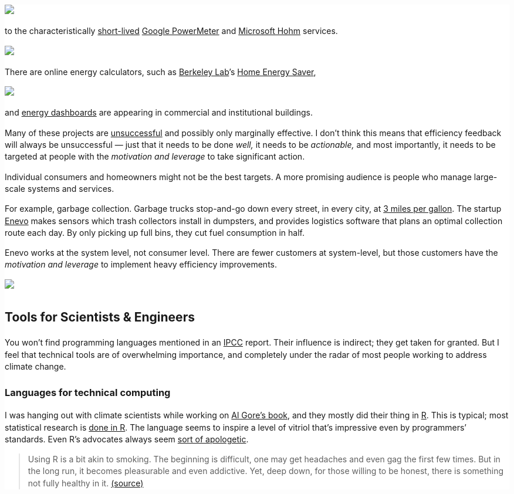![](http://worrydream.com/ClimateChange/Images/04-feedback-google.jpg)

to the characteristically [short-lived](http://arstechnica.com/information-technology/2011/07/microsoft-follows-googles-lead-cancels-hohm-energy-service/) [Google PowerMeter](https://en.wikipedia.org/wiki/Google_PowerMeter) and [Microsoft Hohm](https://en.wikipedia.org/wiki/Hohm) services.

![](http://worrydream.com/ClimateChange/Images/04-feedback-saver.jpg)

There are online energy calculators, such as [Berkeley Lab](http://www.lbl.gov)’s [Home Energy Saver](http://homeenergysaver.lbl.gov/consumer/),

![](http://worrydream.com/ClimateChange/Images/04-feedback-dashboard.jpg)

and [energy dashboards](http://www.deckmonitoring.com/building-efficiency/building-efficiency-for-commercial.html) are appearing in commercial and institutional buildings.

Many of these projects are [unsuccessful](http://www.greentechmedia.com/articles/read/Why-Your-Energy-Dashboard-May-be-Doomed-to-Fail) and possibly only marginally effective. I don’t think this means that efficiency feedback will always be unsuccessful — just that it needs to be done _well,_ it needs to be _actionable,_ and most importantly, it needs to be targeted at people with the _motivation and leverage_ to take significant action.

Individual consumers and homeowners might not be the best targets. A more promising audience is people who manage large-scale systems and services.

For example, garbage collection. Garbage trucks stop-and-go down every street, in every city, at [3 miles per gallon](http://www.cert.ucr.edu/events/pems2014/liveagenda/25sandhu.pdf). The startup [Enevo](http://www.enevo.com) makes sensors which trash collectors install in dumpsters, and provides logistics software that plans an optimal collection route each day. By only picking up full bins, they cut fuel consumption in half.

Enevo works at the system level, not consumer level. There are fewer customers at system-level, but those customers have the _motivation and leverage_ to implement heavy efficiency improvements.

![](http://worrydream.com/ClimateChange/Images/04-enevo.jpg)

## Tools for Scientists & Engineers

You won’t find programming languages mentioned in an [IPCC](http://www.ipcc.ch) report. Their influence is indirect; they get taken for granted. But I feel that technical tools are of overwhelming importance, and completely under the radar of most people working to address climate change.

### Languages for technical computing

I was hanging out with climate scientists while working on [Al Gore’s book](http://pushpoppress.com/ourchoice/), and they mostly did their thing in [R](https://en.wikipedia.org/wiki/R_\(programming_language\)). This is typical; most statistical research is [done in R](http://blog.kaggle.com/2011/11/27/kagglers-favorite-tools/). The language seems to inspire a level of vitriol that’s impressive even by programmers’ standards. Even R’s advocates always seem [sort of apologetic](https://www.youtube.com/watch?v=6S9r_YbqHy8).

> Using R is a bit akin to smoking. The beginning is difficult, one may get headaches and even gag the first few times. But in the long run, it becomes pleasurable and even addictive. Yet, deep down, for those willing to be honest, there is something not fully healthy in it. [(source)](http://www.johndcook.com/blog/2012/02/29/comparing-r-to-smoking/)
